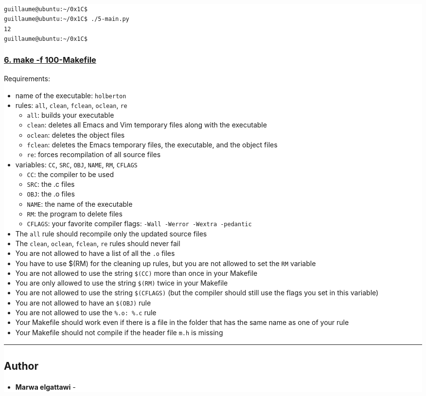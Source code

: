 ```
guillaume@ubuntu:~/0x1C$ 
guillaume@ubuntu:~/0x1C$ ./5-main.py
12
guillaume@ubuntu:~/0x1C$ 
```

### [6. make -f 100-Makefile](./100-Makefile)
Requirements:

* name of the executable: `holberton`
* rules: `all`, `clean`, `fclean`, `oclean`, `re`
	* `all`: builds your executable
	* `clean`: deletes all Emacs and Vim temporary files along with the executable
	* `oclean`: deletes the object files
	* `fclean`: deletes the Emacs temporary files, the executable, and the object files
	* `re`: forces recompilation of all source files
* variables: `CC`, `SRC`, `OBJ`, `NAME`, `RM`, `CFLAGS`
	* `CC`: the compiler to be used
	* `SRC`: the .c files
	* `OBJ`: the .o files
	* `NAME`: the name of the executable
	* `RM`: the program to delete files
	* `CFLAGS`: your favorite compiler flags: `-Wall -Werror -Wextra -pedantic`
* The `all` rule should recompile only the updated source files
* The `clean`, `oclean`, `fclean`, `re` rules should never fail
* You are not allowed to have a list of all the `.o` files
* You have to use $(RM) for the cleaning up rules, but you are not allowed to set the `RM` variable
* You are not allowed to use the string `$(CC)` more than once in your Makefile
* You are only allowed to use the string `$(RM)` twice in your Makefile
* You are not allowed to use the string `$(CFLAGS)` (but the compiler should still use the flags you set in this variable)
* You are not allowed to have an `$(OBJ)` rule
* You are not allowed to use the `%.o: %.c` rule
* Your Makefile should work even if there is a file in the folder that has the same name as one of your rule
* Your Makefile should not compile if the header file `m.h` is missing

---

## Author
* **Marwa elgattawi** - []()

